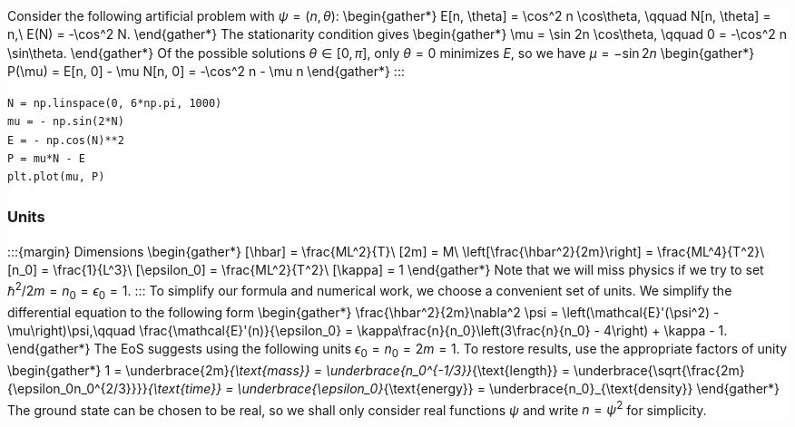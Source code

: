 Consider the following artificial problem with $\psi = (n, \theta)$:
\begin{gather*}
  E[n, \theta] = \cos^2 n \cos\theta, \qquad N[n, \theta] = n,\\
  E(N) = -\cos^2 N.
\end{gather*}
The stationarity condition gives
\begin{gather*}
  \mu = \sin 2n \cos\theta, \qquad
  0 = -\cos^2 n \sin\theta.
\end{gather*}
Of the possible solutions $\theta \in [0, \pi]$, only $\theta = 0$ minimizes $E$, so we
have $\mu = - \sin 2 n$
\begin{gather*}
  P(\mu) = E[n, 0] - \mu N[n, 0] = -\cos^2 n - \mu n 
\end{gather*}
:::

```{code-cell}
N = np.linspace(0, 6*np.pi, 1000)
mu = - np.sin(2*N)
E = - np.cos(N)**2
P = mu*N - E
plt.plot(mu, P)
```

### Units
:::{margin} Dimensions
\begin{gather*}
  [\hbar] = \frac{ML^2}{T}\\
  [2m] = M\\
  \left[\frac{\hbar^2}{2m}\right] = \frac{ML^4}{T^2}\\
  [n_0] = \frac{1}{L^3}\\
  [\epsilon_0] = \frac{ML^2}{T^2}\\
  [\kappa] = 1
\end{gather*}
Note that we will miss physics if we try to set $\hbar^2/2m = n_0 = \epsilon_0 = 1$.
:::
To simplify our formula and numerical work, we choose a convenient set of units.  We
simplify the differential equation to the following form
\begin{gather*}
  \frac{\hbar^2}{2m}\nabla^2 \psi 
  = \left(\mathcal{E}'(\psi^2) - \mu\right)\psi,\qquad
  \frac{\mathcal{E}'(n)}{\epsilon_0} = 
    \kappa\frac{n}{n_0}\left(3\frac{n}{n_0} - 4\right)
    + \kappa - 1.
\end{gather*}
The EoS suggests using the following units $\epsilon_0 = n_0 = 2m = 1$.  To restore
results, use the appropriate factors of unity
\begin{gather*}
  1 
  = \underbrace{2m}_{\text{mass}}
  = \underbrace{n_0^{-1/3}}_{\text{length}}
  = \underbrace{\sqrt{\frac{2m}{\epsilon_0n_0^{2/3}}}}_{\text{time}}
  = \underbrace{\epsilon_0}_{\text{energy}}
  = \underbrace{n_0}_{\text{density}} 
\end{gather*}
The ground state can be chosen to be real, so we shall only consider real functions
$\psi$ and write $n = \psi^2$ for simplicity.


[Bessel functions]: <https://en.wikipedia.org/wiki/Bessel_function>
[spherical Bessel functions]: <https://en.wikipedia.org/wiki/Bessel_function#Spherical_Bessel_functions:_jn,_yn>
[GPE]: <https://en.wikipedia.org/wiki/Gross%E2%80%93Pitaevskii_equation>